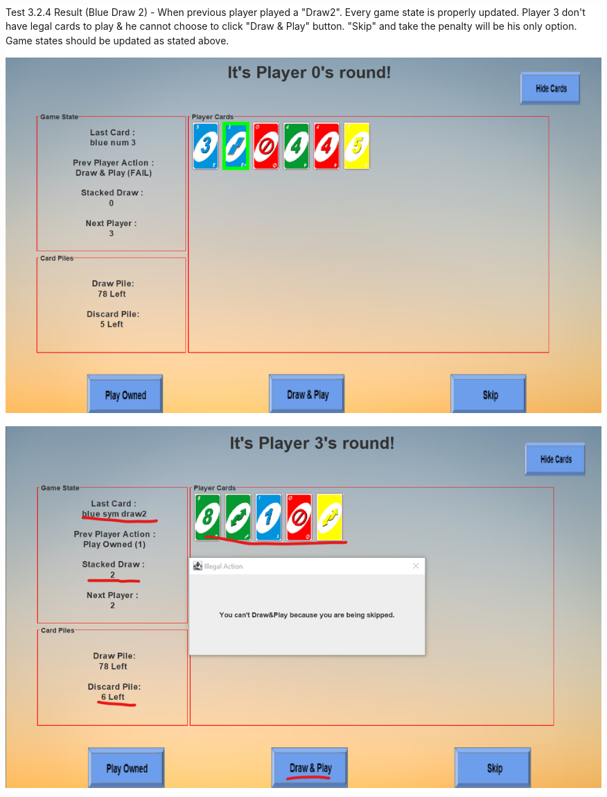 Test 3.2.4 Result (Blue Draw 2) - When previous player played a "Draw2". Every game state is properly updated. Player 3 don't have legal cards to play & he cannot choose to click "Draw & Play" button. "Skip" and take the penalty will be his only option. Game states should be updated as stated above.

![](image/manualTest/1614028171541.png)

![](image/manualTest/1614028327374.png)
